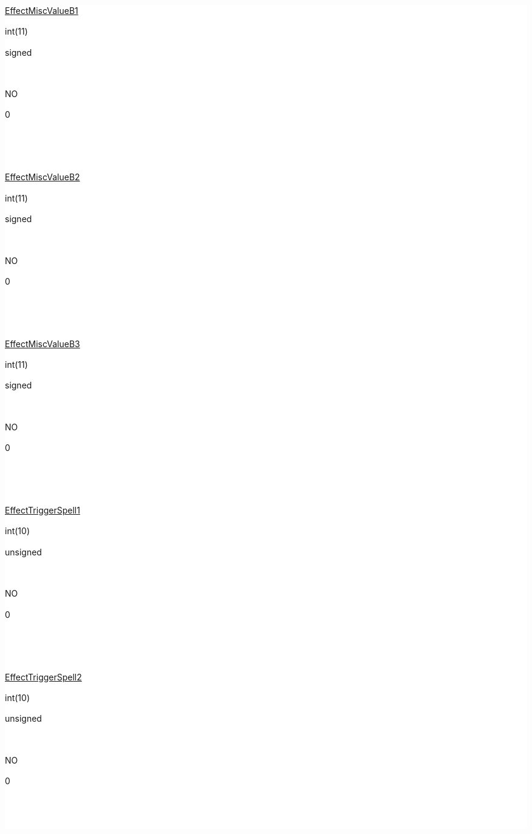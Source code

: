 </tr>
<tr class="even">
<td><p><a href="#effectmiscvalueb">EffectMiscValueB1</a></p></td>
<td><p>int(11)</p></td>
<td><p>signed</p></td>
<td><p><br />
</p></td>
<td><p>NO</p></td>
<td><p>0</p></td>
<td><p><br />
</p></td>
<td><p><br />
</p></td>
</tr>
<tr class="odd">
<td><p><a href="#effectmiscvalueb">EffectMiscValueB2</a></p></td>
<td><p>int(11)</p></td>
<td><p>signed</p></td>
<td><p><br />
</p></td>
<td><p>NO</p></td>
<td><p>0</p></td>
<td><p><br />
</p></td>
<td><p><br />
</p></td>
</tr>
<tr class="even">
<td><p><a href="#effectmiscvalueb">EffectMiscValueB3</a></p></td>
<td><p>int(11)</p></td>
<td><p>signed</p></td>
<td><p><br />
</p></td>
<td><p>NO</p></td>
<td><p>0</p></td>
<td><p><br />
</p></td>
<td><p><br />
</p></td>
</tr>
<tr class="odd">
<td><p><a href="#effecttriggerspell">EffectTriggerSpell1</a></p></td>
<td><p>int(10)</p></td>
<td><p>unsigned</p></td>
<td><p><br />
</p></td>
<td><p>NO</p></td>
<td><p>0</p></td>
<td><p><br />
</p></td>
<td><p><br />
</p></td>
</tr>
<tr class="even">
<td><p><a href="#effecttriggerspell">EffectTriggerSpell2</a></p></td>
<td><p>int(10)</p></td>
<td><p>unsigned</p></td>
<td><p><br />
</p></td>
<td><p>NO</p></td>
<td><p>0</p></td>
<td><p><br />
</p></td>
<td><p><br />
